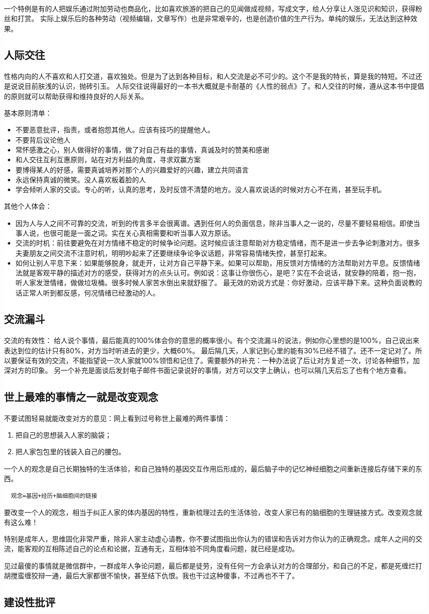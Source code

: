 一个特例是有的人把娱乐通过附加劳动也商品化，比如喜欢旅游的把自己的见闻做成视频，写成文字，给人分享让人涨见识和知识，获得粉丝和打赏。 实际上娱乐后的各种劳动（视频编辑，文章写作）也是非常艰辛的，也是创造价值的生产行为。单纯的娱乐，无法达到这种效果。


## 人际交往

性格内向的人不喜欢和人打交道，喜欢独处。但是为了达到各种目标，和人交流是必不可少的。这个不是我的特长，算是我的特短。不过还是说说目前肤浅的认识，抛砖引玉。 人际交往说得最好的一本书大概就是卡耐基的《人性的弱点》了。和人交往的时候，遵从这本书中提倡的原则就可以帮助获得和维持良好的人际关系。

基本原则清单：
*   不要恶意批评，指责，或者抱怨其他人。应该有技巧的提醒他人。
*   不要背后议论他人
*   常怀感激之心，别人做得好的事情，做了对自己有益的事情，真诚及时的赞美和感谢
*   和人交往互利互惠原则，站在对方利益的角度，寻求双赢方案
*   要博得某人的好感，需要真诚培养对那个人的兴趣爱好的兴趣，建立共同语言
*   永远保持真诚的微笑。没人喜欢板着脸的人
*   学会倾听人家的交谈。专心的听，认真的思考，及时反馈不清楚的地方。没人喜欢说话的时候对方心不在焉，甚至玩手机。

其他个人体会：  
*   因为人与人之间不可靠的交流，听到的传言多半会很离谱。遇到任何人的负面信息，除非当事人之一说的，尽量不要轻易相信。即使当事人说，也很可能是一面之词。实在关心真相需要和听当事人双方原话。
*   交流的时机：前往要避免在对方情绪不稳定的时候争论问题。这时候应该注意帮助对方稳定情绪，而不是进一步去争论刺激对方。很多夫妻朋友之间交流不注意时机，明明吵起来了还要继续争论争议话题，非常容易情绪失控，甚至打起来。
*   如何让别人平息下来：如果能够脱身，就走开，让对方自己平静下来。如果可以帮助，用反馈对方情绪的方法帮助对方平息。反馈情绪法就是客观平静的描述对方的感受，获得对方的点头认可。例如说：这事让你很伤心，是吧？实在不会说话，就安静的陪着，抱一抱，听人家发泄情绪，做做垃圾桶。很多时候人家苦水倒出来就舒服了。 最无效的劝说方式是：你好激动，应该平静下来。这种负面说教的话正常人听到都反感，何况情绪已经激动的人。


## 交流漏斗

交流的有效性： 给人说个事情，最后能真的100%体会你的意思的概率很小。有个交流漏斗的说法，例如你心里想的是100%，自己说出来表达到位的估计只有80%，对方当时听进去的更少，大概60%。 最后隔几天，人家记到心里的能有30%已经不错了。还不一定记对了。所以要保证有效的交流，不能指望说一次人家就100%领悟和记住了。需要额外的补充：一种办法说了后让对方复述一次，讨论各种细节，加深对方的印象。 另一个补充是面谈后发封电子邮件书面记录说好的事情，对方可以文字上确认，也可以隔几天后忘了也有个地方查看。


## 世上最难的事情之一就是改变观念

不要试图轻易就能改变对方的意见：网上看到过号称世上最难的两件事情：
1. 把自己的思想装入人家的脑袋；

2. 把人家包包里的钱装入自己的腰包。

一个人的观念是自己长期独特的生活体验，和自己独特的基因交互作用后形成的，最后脑子中的记忆神经细胞之间重新连接后存储下来的东西。

      观念=基因+经历+脑细胞间的链接

要改变一个人的观念，相当于纠正人家的体内基因的特性，重新梳理过去的生活体验，改变人家已有的脑细胞的生理链接方式。改变观念就有这么难！

特别是成年人，思维固化非常严重，除非人家主动虚心请教，你不要试图指出你认为的错误和告诉对方你认为的正确观念。成年人之间的交流，能客观的互相陈述自己的论点和论据，互通有无，互相体验不同角度看问题，就已经是成功。

见过最傻的事情就是微信群中，一群成年人争论问题，最后都是徒劳，没有任何一方会承认对方的合理部分，和自己的不足，都是死缠烂打胡搅蛮缠狡辩一通，最后大家都很不愉快，甚至结下仇恨。我也干过这种傻事，不过再也不干了。

## 建设性批评
